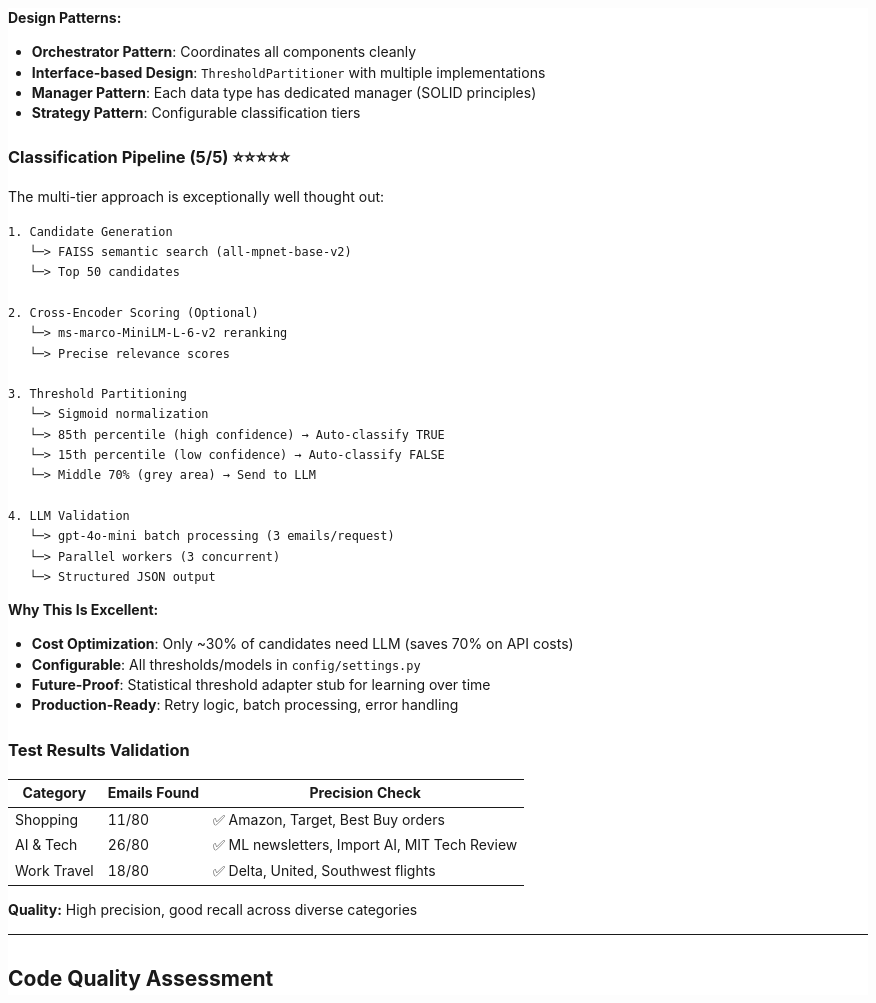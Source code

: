 **Design Patterns:**
- **Orchestrator Pattern**: Coordinates all components cleanly
- **Interface-based Design**: `ThresholdPartitioner` with multiple implementations
- **Manager Pattern**: Each data type has dedicated manager (SOLID principles)
- **Strategy Pattern**: Configurable classification tiers

### Classification Pipeline (5/5) ⭐⭐⭐⭐⭐

The multi-tier approach is exceptionally well thought out:

```
1. Candidate Generation
   └─> FAISS semantic search (all-mpnet-base-v2)
   └─> Top 50 candidates

2. Cross-Encoder Scoring (Optional)
   └─> ms-marco-MiniLM-L-6-v2 reranking
   └─> Precise relevance scores

3. Threshold Partitioning
   └─> Sigmoid normalization
   └─> 85th percentile (high confidence) → Auto-classify TRUE
   └─> 15th percentile (low confidence) → Auto-classify FALSE
   └─> Middle 70% (grey area) → Send to LLM

4. LLM Validation
   └─> gpt-4o-mini batch processing (3 emails/request)
   └─> Parallel workers (3 concurrent)
   └─> Structured JSON output
```

**Why This Is Excellent:**
- **Cost Optimization**: Only ~30% of candidates need LLM (saves 70% on API costs)
- **Configurable**: All thresholds/models in `config/settings.py`
- **Future-Proof**: Statistical threshold adapter stub for learning over time
- **Production-Ready**: Retry logic, batch processing, error handling

### Test Results Validation

| Category | Emails Found | Precision Check |
|----------|--------------|-----------------|
| Shopping | 11/80 | ✅ Amazon, Target, Best Buy orders |
| AI & Tech | 26/80 | ✅ ML newsletters, Import AI, MIT Tech Review |
| Work Travel | 18/80 | ✅ Delta, United, Southwest flights |

**Quality:** High precision, good recall across diverse categories

---

## Code Quality Assessment
